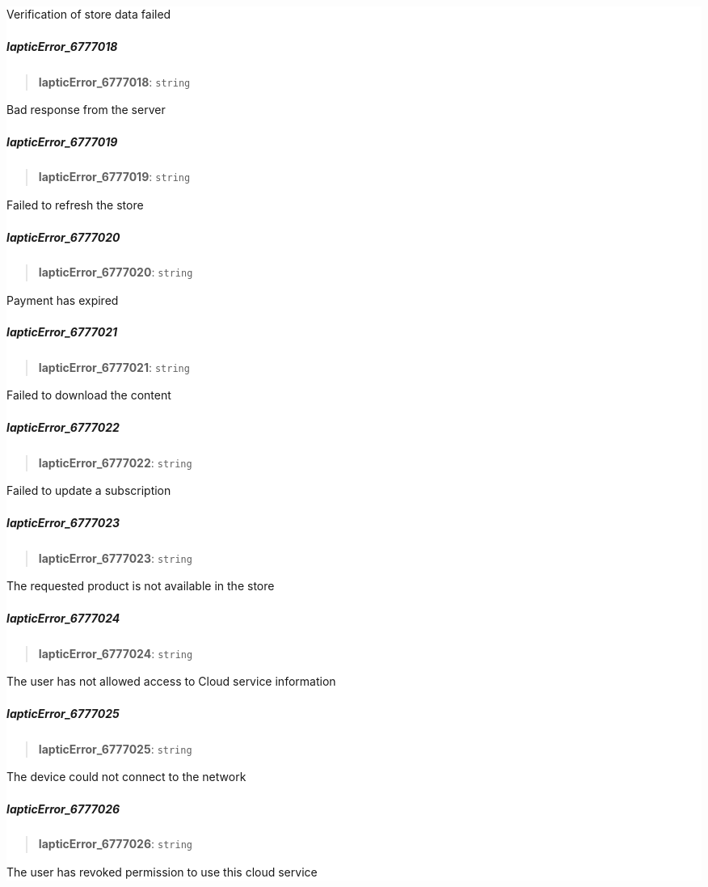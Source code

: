 
Verification of store data failed

##### IapticError\_6777018

> **IapticError\_6777018**: `string`


Bad response from the server

##### IapticError\_6777019

> **IapticError\_6777019**: `string`


Failed to refresh the store

##### IapticError\_6777020

> **IapticError\_6777020**: `string`


Payment has expired

##### IapticError\_6777021

> **IapticError\_6777021**: `string`


Failed to download the content

##### IapticError\_6777022

> **IapticError\_6777022**: `string`


Failed to update a subscription

##### IapticError\_6777023

> **IapticError\_6777023**: `string`


The requested product is not available in the store

##### IapticError\_6777024

> **IapticError\_6777024**: `string`


The user has not allowed access to Cloud service information

##### IapticError\_6777025

> **IapticError\_6777025**: `string`


The device could not connect to the network

##### IapticError\_6777026

> **IapticError\_6777026**: `string`


The user has revoked permission to use this cloud service
